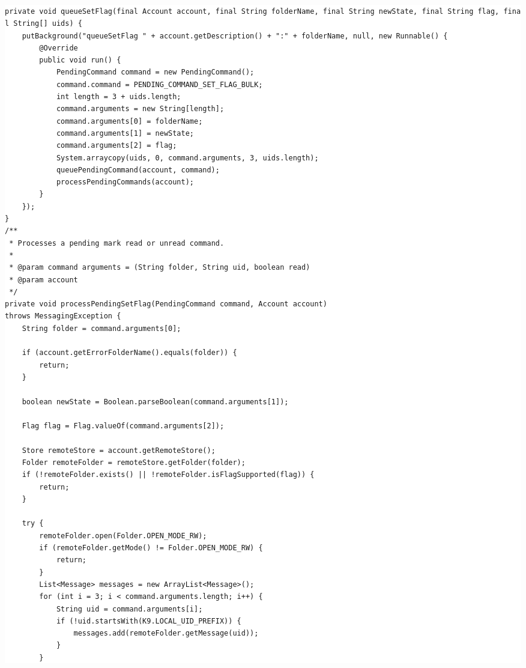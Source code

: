     private void queueSetFlag(final Account account, final String folderName, final String newState, final String flag, final String[] uids) {
        putBackground("queueSetFlag " + account.getDescription() + ":" + folderName, null, new Runnable() {
            @Override
            public void run() {
                PendingCommand command = new PendingCommand();
                command.command = PENDING_COMMAND_SET_FLAG_BULK;
                int length = 3 + uids.length;
                command.arguments = new String[length];
                command.arguments[0] = folderName;
                command.arguments[1] = newState;
                command.arguments[2] = flag;
                System.arraycopy(uids, 0, command.arguments, 3, uids.length);
                queuePendingCommand(account, command);
                processPendingCommands(account);
            }
        });
    }
    /**
     * Processes a pending mark read or unread command.
     *
     * @param command arguments = (String folder, String uid, boolean read)
     * @param account
     */
    private void processPendingSetFlag(PendingCommand command, Account account)
    throws MessagingException {
        String folder = command.arguments[0];

        if (account.getErrorFolderName().equals(folder)) {
            return;
        }

        boolean newState = Boolean.parseBoolean(command.arguments[1]);

        Flag flag = Flag.valueOf(command.arguments[2]);

        Store remoteStore = account.getRemoteStore();
        Folder remoteFolder = remoteStore.getFolder(folder);
        if (!remoteFolder.exists() || !remoteFolder.isFlagSupported(flag)) {
            return;
        }

        try {
            remoteFolder.open(Folder.OPEN_MODE_RW);
            if (remoteFolder.getMode() != Folder.OPEN_MODE_RW) {
                return;
            }
            List<Message> messages = new ArrayList<Message>();
            for (int i = 3; i < command.arguments.length; i++) {
                String uid = command.arguments[i];
                if (!uid.startsWith(K9.LOCAL_UID_PREFIX)) {
                    messages.add(remoteFolder.getMessage(uid));
                }
            }

